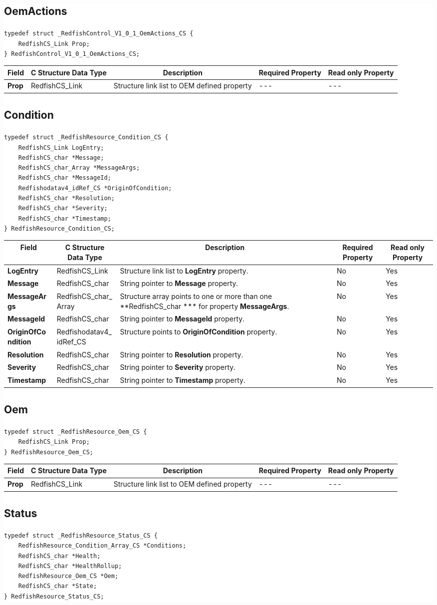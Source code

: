 
## OemActions
    typedef struct _RedfishControl_V1_0_1_OemActions_CS {
        RedfishCS_Link Prop;
    } RedfishControl_V1_0_1_OemActions_CS;

|Field |C Structure Data Type|Description |Required Property|Read only Property
| ---  | --- | --- | --- | ---
|**Prop**|RedfishCS_Link| Structure link list to OEM defined property| ---| ---


## Condition
    typedef struct _RedfishResource_Condition_CS {
        RedfishCS_Link LogEntry;
        RedfishCS_char *Message;
        RedfishCS_char_Array *MessageArgs;
        RedfishCS_char *MessageId;
        Redfishodatav4_idRef_CS *OriginOfCondition;
        RedfishCS_char *Resolution;
        RedfishCS_char *Severity;
        RedfishCS_char *Timestamp;
    } RedfishResource_Condition_CS;

|Field |C Structure Data Type|Description |Required Property|Read only Property
| ---  | --- | --- | --- | ---
|**LogEntry**|RedfishCS_Link| Structure link list to **LogEntry** property.| No| Yes
|**Message**|RedfishCS_char| String pointer to **Message** property.| No| Yes
|**MessageArgs**|RedfishCS_char_Array| Structure array points to one or more than one **RedfishCS_char *** for property **MessageArgs**.| No| Yes
|**MessageId**|RedfishCS_char| String pointer to **MessageId** property.| No| Yes
|**OriginOfCondition**|Redfishodatav4_idRef_CS| Structure points to **OriginOfCondition** property.| No| Yes
|**Resolution**|RedfishCS_char| String pointer to **Resolution** property.| No| Yes
|**Severity**|RedfishCS_char| String pointer to **Severity** property.| No| Yes
|**Timestamp**|RedfishCS_char| String pointer to **Timestamp** property.| No| Yes


## Oem
    typedef struct _RedfishResource_Oem_CS {
        RedfishCS_Link Prop;
    } RedfishResource_Oem_CS;

|Field |C Structure Data Type|Description |Required Property|Read only Property
| ---  | --- | --- | --- | ---
|**Prop**|RedfishCS_Link| Structure link list to OEM defined property| ---| ---


## Status
    typedef struct _RedfishResource_Status_CS {
        RedfishResource_Condition_Array_CS *Conditions;
        RedfishCS_char *Health;
        RedfishCS_char *HealthRollup;
        RedfishResource_Oem_CS *Oem;
        RedfishCS_char *State;
    } RedfishResource_Status_CS;
